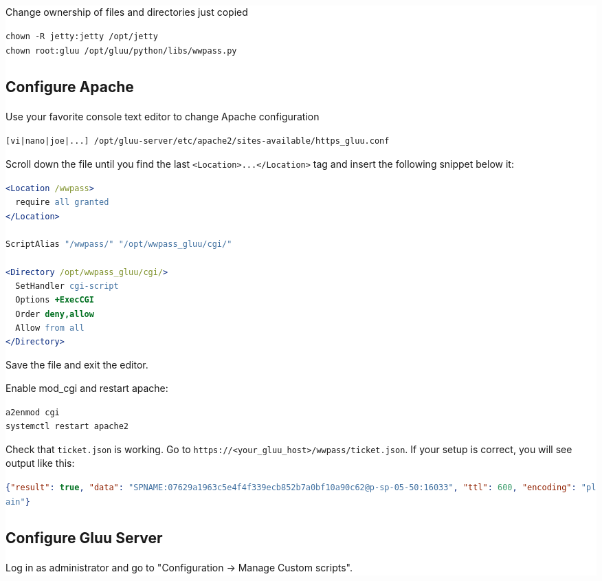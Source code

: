 Change ownership of files and directories just copied

```console
chown -R jetty:jetty /opt/jetty
chown root:gluu /opt/gluu/python/libs/wwpass.py
```

## Configure Apache

Use your favorite console text editor to change Apache configuration

```console
[vi|nano|joe|...] /opt/gluu-server/etc/apache2/sites-available/https_gluu.conf
```

Scroll down the file until you find the last `<Location>...</Location>` tag and
insert the following snippet below it:

```apache
<Location /wwpass>
  require all granted
</Location>

ScriptAlias "/wwpass/" "/opt/wwpass_gluu/cgi/"

<Directory /opt/wwpass_gluu/cgi/>
  SetHandler cgi-script
  Options +ExecCGI
  Order deny,allow
  Allow from all
</Directory>
```

Save the file and exit the editor.

Enable mod_cgi and restart apache:

```console
a2enmod cgi
systemctl restart apache2
```

Check that `ticket.json` is working.
Go to `https://<your_gluu_host>/wwpass/ticket.json`.
If your setup is correct, you will see output like this:

```json
{"result": true, "data": "SPNAME:07629a1963c5e4f4f339ecb852b7a0bf10a90c62@p-sp-05-50:16033", "ttl": 600, "encoding": "plain"}
```

## Configure Gluu Server

Log in as administrator and go to "Configuration -> Manage Custom scripts".